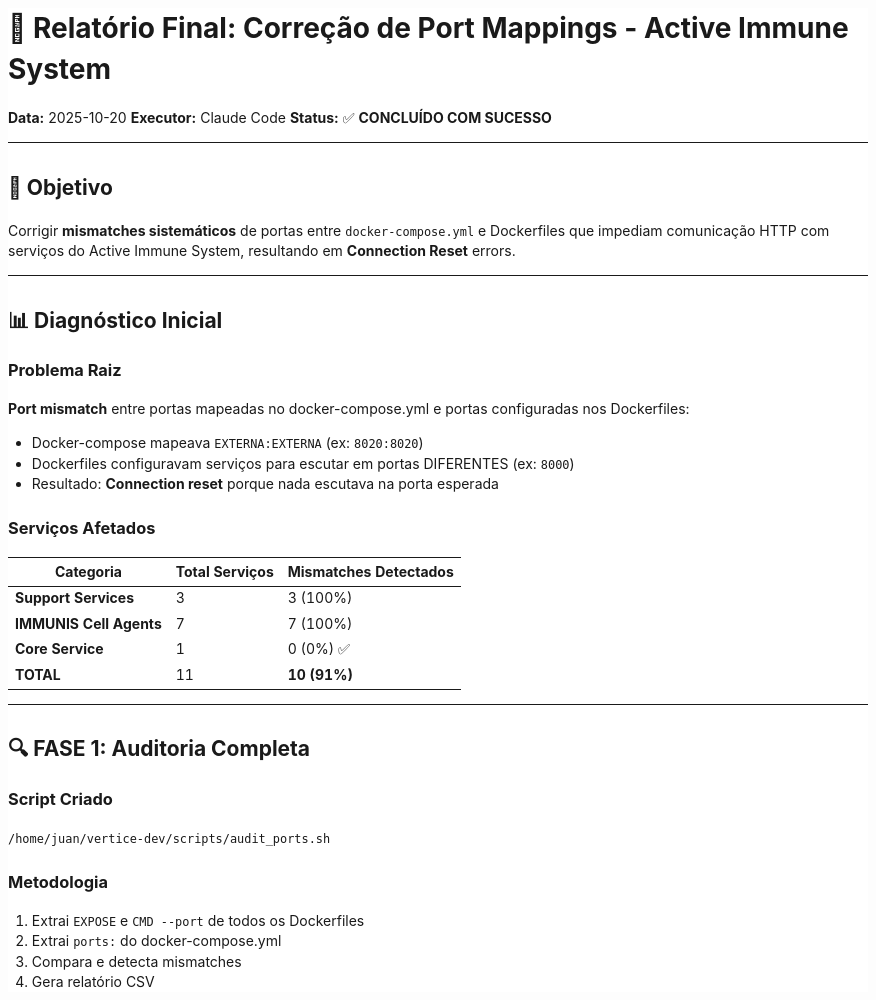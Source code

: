 # 🔧 Relatório Final: Correção de Port Mappings - Active Immune System

**Data:** 2025-10-20
**Executor:** Claude Code
**Status:** ✅ **CONCLUÍDO COM SUCESSO**

---

## 🎯 Objetivo

Corrigir **mismatches sistemáticos** de portas entre `docker-compose.yml` e Dockerfiles que impediam comunicação HTTP com serviços do Active Immune System, resultando em **Connection Reset** errors.

---

## 📊 Diagnóstico Inicial

### Problema Raiz
**Port mismatch** entre portas mapeadas no docker-compose.yml e portas configuradas nos Dockerfiles:

- Docker-compose mapeava `EXTERNA:EXTERNA` (ex: `8020:8020`)
- Dockerfiles configuravam serviços para escutar em portas DIFERENTES (ex: `8000`)
- Resultado: **Connection reset** porque nada escutava na porta esperada

### Serviços Afetados

| Categoria | Total Serviços | Mismatches Detectados |
|-----------|---------------|----------------------|
| **Support Services** | 3 | 3 (100%) |
| **IMMUNIS Cell Agents** | 7 | 7 (100%) |
| **Core Service** | 1 | 0 (0%) ✅ |
| **TOTAL** | 11 | **10 (91%)** |

---

## 🔍 FASE 1: Auditoria Completa

### Script Criado
`/home/juan/vertice-dev/scripts/audit_ports.sh`

### Metodologia
1. Extrai `EXPOSE` e `CMD --port` de todos os Dockerfiles
2. Extrai `ports:` do docker-compose.yml
3. Compara e detecta mismatches
4. Gera relatório CSV
